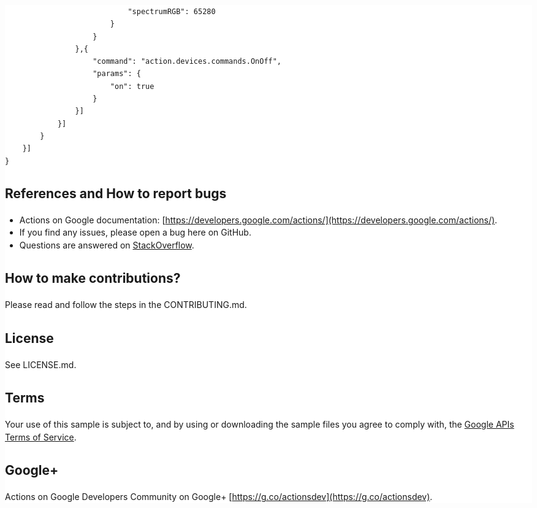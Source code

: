                                 "spectrumRGB": 65280
                            }
                        }
                    },{
                        "command": "action.devices.commands.OnOff",
                        "params": {
                            "on": true
                        }
                    }]
                }]
            }
        }]
    }

## References and How to report bugs
* Actions on Google documentation: [https://developers.google.com/actions/](https://developers.google.com/actions/).
* If you find any issues, please open a bug here on GitHub.
* Questions are answered on [StackOverflow](https://stackoverflow.com/questions/tagged/actions-on-google).

## How to make contributions?
Please read and follow the steps in the CONTRIBUTING.md.

## License
See LICENSE.md.

## Terms
Your use of this sample is subject to, and by using or downloading the sample files you agree to comply with, the [Google APIs Terms of Service](https://developers.google.com/terms/).

## Google+
Actions on Google Developers Community on Google+ [https://g.co/actionsdev](https://g.co/actionsdev).

